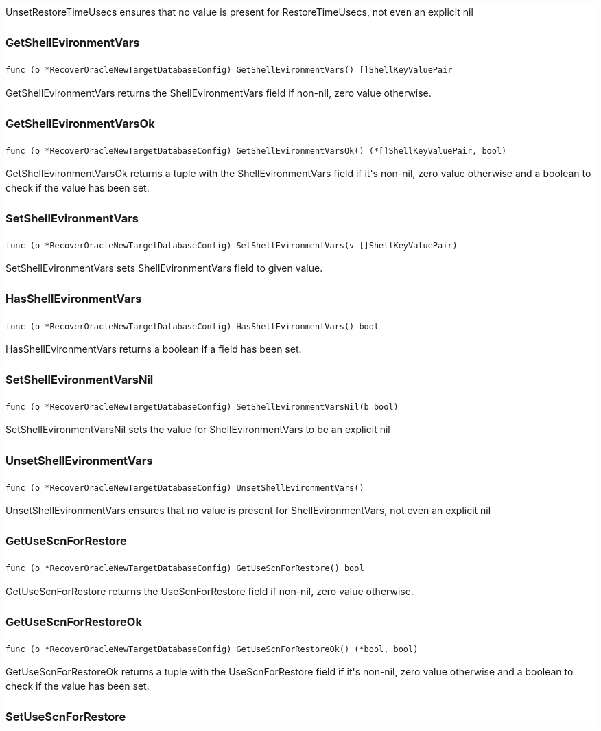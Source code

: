 UnsetRestoreTimeUsecs ensures that no value is present for RestoreTimeUsecs, not even an explicit nil
### GetShellEvironmentVars

`func (o *RecoverOracleNewTargetDatabaseConfig) GetShellEvironmentVars() []ShellKeyValuePair`

GetShellEvironmentVars returns the ShellEvironmentVars field if non-nil, zero value otherwise.

### GetShellEvironmentVarsOk

`func (o *RecoverOracleNewTargetDatabaseConfig) GetShellEvironmentVarsOk() (*[]ShellKeyValuePair, bool)`

GetShellEvironmentVarsOk returns a tuple with the ShellEvironmentVars field if it's non-nil, zero value otherwise
and a boolean to check if the value has been set.

### SetShellEvironmentVars

`func (o *RecoverOracleNewTargetDatabaseConfig) SetShellEvironmentVars(v []ShellKeyValuePair)`

SetShellEvironmentVars sets ShellEvironmentVars field to given value.

### HasShellEvironmentVars

`func (o *RecoverOracleNewTargetDatabaseConfig) HasShellEvironmentVars() bool`

HasShellEvironmentVars returns a boolean if a field has been set.

### SetShellEvironmentVarsNil

`func (o *RecoverOracleNewTargetDatabaseConfig) SetShellEvironmentVarsNil(b bool)`

 SetShellEvironmentVarsNil sets the value for ShellEvironmentVars to be an explicit nil

### UnsetShellEvironmentVars
`func (o *RecoverOracleNewTargetDatabaseConfig) UnsetShellEvironmentVars()`

UnsetShellEvironmentVars ensures that no value is present for ShellEvironmentVars, not even an explicit nil
### GetUseScnForRestore

`func (o *RecoverOracleNewTargetDatabaseConfig) GetUseScnForRestore() bool`

GetUseScnForRestore returns the UseScnForRestore field if non-nil, zero value otherwise.

### GetUseScnForRestoreOk

`func (o *RecoverOracleNewTargetDatabaseConfig) GetUseScnForRestoreOk() (*bool, bool)`

GetUseScnForRestoreOk returns a tuple with the UseScnForRestore field if it's non-nil, zero value otherwise
and a boolean to check if the value has been set.

### SetUseScnForRestore
